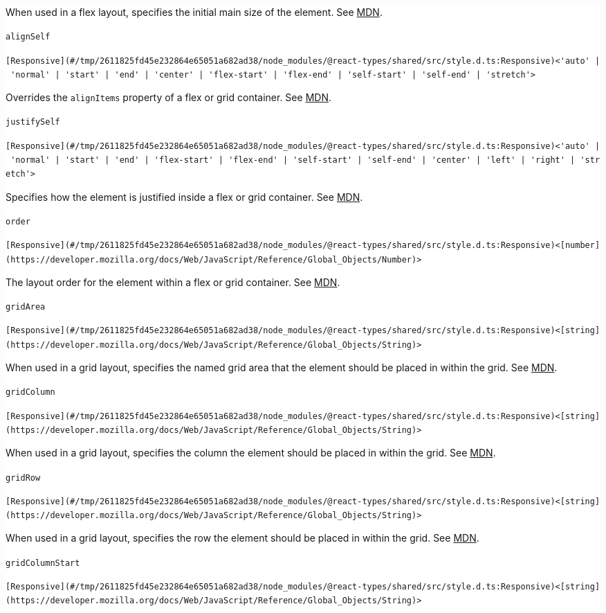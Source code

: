 When used in a flex layout, specifies the initial main size of the element. See [MDN](https://developer.mozilla.org/en-US/docs/Web/CSS/flex-basis).

`alignSelf`

`[Responsive](#/tmp/2611825fd45e232864e65051a682ad38/node_modules/@react-types/shared/src/style.d.ts:Responsive)<'auto' | 'normal' | 'start' | 'end' | 'center' | 'flex-start' | 'flex-end' | 'self-start' | 'self-end' | 'stretch'>`

Overrides the `alignItems` property of a flex or grid container. See [MDN](https://developer.mozilla.org/en-US/docs/Web/CSS/align-self).

`justifySelf`

`[Responsive](#/tmp/2611825fd45e232864e65051a682ad38/node_modules/@react-types/shared/src/style.d.ts:Responsive)<'auto' | 'normal' | 'start' | 'end' | 'flex-start' | 'flex-end' | 'self-start' | 'self-end' | 'center' | 'left' | 'right' | 'stretch'>`

Specifies how the element is justified inside a flex or grid container. See [MDN](https://developer.mozilla.org/en-US/docs/Web/CSS/justify-self).

`order`

`[Responsive](#/tmp/2611825fd45e232864e65051a682ad38/node_modules/@react-types/shared/src/style.d.ts:Responsive)<[number](https://developer.mozilla.org/docs/Web/JavaScript/Reference/Global_Objects/Number)>`

The layout order for the element within a flex or grid container. See [MDN](https://developer.mozilla.org/en-US/docs/Web/CSS/order).

`gridArea`

`[Responsive](#/tmp/2611825fd45e232864e65051a682ad38/node_modules/@react-types/shared/src/style.d.ts:Responsive)<[string](https://developer.mozilla.org/docs/Web/JavaScript/Reference/Global_Objects/String)>`

When used in a grid layout, specifies the named grid area that the element should be placed in within the grid. See [MDN](https://developer.mozilla.org/en-US/docs/Web/CSS/grid-area).

`gridColumn`

`[Responsive](#/tmp/2611825fd45e232864e65051a682ad38/node_modules/@react-types/shared/src/style.d.ts:Responsive)<[string](https://developer.mozilla.org/docs/Web/JavaScript/Reference/Global_Objects/String)>`

When used in a grid layout, specifies the column the element should be placed in within the grid. See [MDN](https://developer.mozilla.org/en-US/docs/Web/CSS/grid-column).

`gridRow`

`[Responsive](#/tmp/2611825fd45e232864e65051a682ad38/node_modules/@react-types/shared/src/style.d.ts:Responsive)<[string](https://developer.mozilla.org/docs/Web/JavaScript/Reference/Global_Objects/String)>`

When used in a grid layout, specifies the row the element should be placed in within the grid. See [MDN](https://developer.mozilla.org/en-US/docs/Web/CSS/grid-row).

`gridColumnStart`

`[Responsive](#/tmp/2611825fd45e232864e65051a682ad38/node_modules/@react-types/shared/src/style.d.ts:Responsive)<[string](https://developer.mozilla.org/docs/Web/JavaScript/Reference/Global_Objects/String)>`

